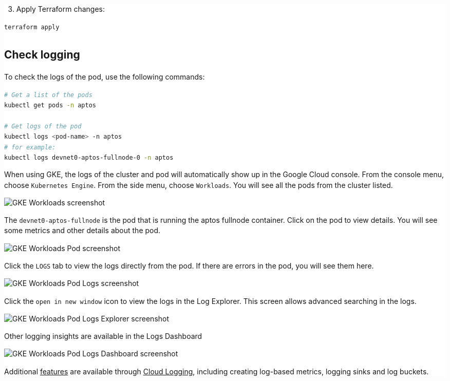 3. Apply Terraform changes:

  ```bash
  terraform apply
  ```

## Check logging

To check the logs of the pod, use the following commands:

  ```bash
  # Get a list of the pods
  kubectl get pods -n aptos

  # Get logs of the pod
  kubectl logs <pod-name> -n aptos
  # for example:
  kubectl logs devnet0-aptos-fullnode-0 -n aptos
  ```

When using GKE, the logs of the cluster and pod will automatically show up in the Google Cloud console.  From the console menu, choose `Kubernetes Engine`.  From the side menu, choose `Workloads`.  You will see all the pods from the cluster listed.  


![GKE Workloads screenshot](../../../static/img/tutorial-gcp-logging1.png "GKE Workloads screenshot")


The `devnet0-aptos-fullnode` is the pod that is running the aptos fullnode container. Click on the pod to view details.  You will see some metrics and other details about the pod.


![GKE Workloads Pod screenshot](../../../static/img/tutorial-gcp-logging2.png "GKE Workloads Pod screenshot")


Click the `LOGS` tab to view the logs directly from the pod.  If there are errors in the pod, you will see them here.


![GKE Workloads Pod Logs screenshot](../../../static/img/tutorial-gcp-logging3.png "GKE Workloads Pod Logs screenshot")


Click the `open in new window` icon to view the logs in the Log Explorer.  This screen allows advanced searching in the logs.  


![GKE Workloads Pod Logs Explorer screenshot](../../../static/img/tutorial-gcp-logging4.png "GKE Workloads Pod Logs Explorer screenshot")



Other logging insights are available in the Logs Dashboard 


![GKE Workloads Pod Logs Dashboard screenshot](../../../static/img/tutorial-gcp-logging5.png "GKE Workloads Pod Logs Dashboard screenshot")



Additional [features](https://cloud.google.com/logging/docs) are available through [Cloud Logging](https://cloud.google.com/logging), including creating log-based metrics, logging sinks and log buckets. 

